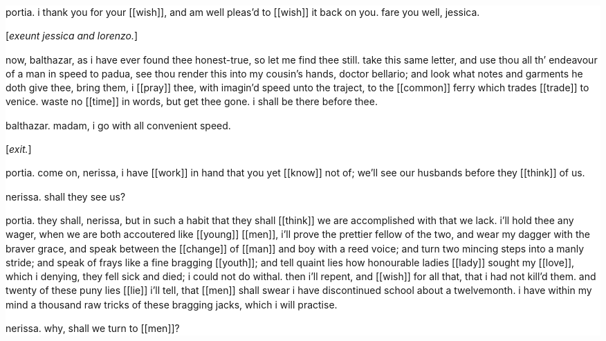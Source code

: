 portia.
i thank you for your [[wish]], and am well pleas’d
to [[wish]] it back on you. fare you well, jessica.

 [_exeunt jessica and lorenzo._]

now, balthazar,
as i have ever found thee honest-true,
so let me find thee still. take this same letter,
and use thou all th’ endeavour of a man
in speed to padua, see thou render this
into my cousin’s hands, doctor bellario;
and look what notes and garments he doth give thee,
bring them, i [[pray]] thee, with imagin’d speed
unto the traject, to the [[common]] ferry
which trades [[trade]] to venice. waste no [[time]] in words,
but get thee gone. i shall be there before thee.

balthazar.
madam, i go with all convenient speed.

 [_exit._]

portia.
come on, nerissa, i have [[work]] in hand
that you yet [[know]] not of; we’ll see our husbands
before they [[think]] of us.

nerissa.
shall they see us?

portia.
they shall, nerissa, but in such a habit
that they shall [[think]] we are accomplished
with that we lack. i’ll hold thee any wager,
when we are both accoutered like [[young]] [[men]],
i’ll prove the prettier fellow of the two,
and wear my dagger with the braver grace,
and speak between the [[change]] of [[man]] and boy
with a reed voice; and turn two mincing steps
into a manly stride; and speak of frays
like a fine bragging [[youth]]; and tell quaint lies
how honourable ladies [[lady]] sought my [[love]],
which i denying, they fell sick and died;
i could not do withal. then i’ll repent,
and [[wish]] for all that, that i had not kill’d them.
and twenty of these puny lies [[lie]] i’ll tell,
that [[men]] shall swear i have discontinued school
about a twelvemonth. i have within my mind
a thousand raw tricks of these bragging jacks,
which i will practise.

nerissa.
why, shall we turn to [[men]]?
